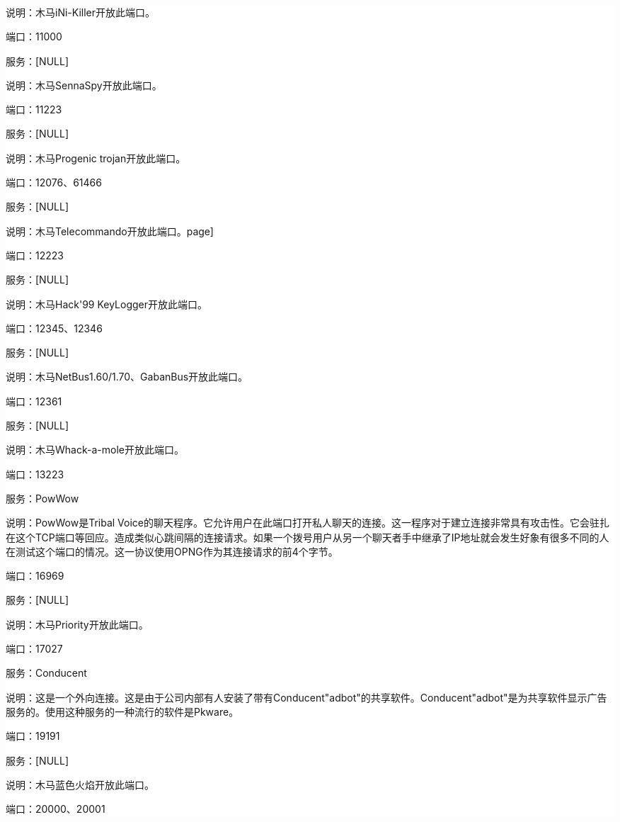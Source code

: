 说明：木马iNi-Killer开放此端口。

端口：11000

服务：[NULL]

说明：木马SennaSpy开放此端口。

端口：11223

服务：[NULL]

说明：木马Progenic trojan开放此端口。

端口：12076、61466

服务：[NULL]

说明：木马Telecommando开放此端口。page]

端口：12223

服务：[NULL]

说明：木马Hack'99 KeyLogger开放此端口。

端口：12345、12346

服务：[NULL]

说明：木马NetBus1.60/1.70、GabanBus开放此端口。

端口：12361

服务：[NULL]

说明：木马Whack-a-mole开放此端口。

端口：13223

服务：PowWow

说明：PowWow是Tribal Voice的聊天程序。它允许用户在此端口打开私人聊天的连接。这一程序对于建立连接非常具有攻击性。它会驻扎在这个TCP端口等回应。造成类似心跳间隔的连接请求。如果一个拨号用户从另一个聊天者手中继承了IP地址就会发生好象有很多不同的人在测试这个端口的情况。这一协议使用OPNG作为其连接请求的前4个字节。

端口：16969

服务：[NULL]

说明：木马Priority开放此端口。

端口：17027

服务：Conducent

说明：这是一个外向连接。这是由于公司内部有人安装了带有Conducent"adbot"的共享软件。Conducent"adbot"是为共享软件显示广告服务的。使用这种服务的一种流行的软件是Pkware。

端口：19191

服务：[NULL]

说明：木马蓝色火焰开放此端口。

端口：20000、20001
